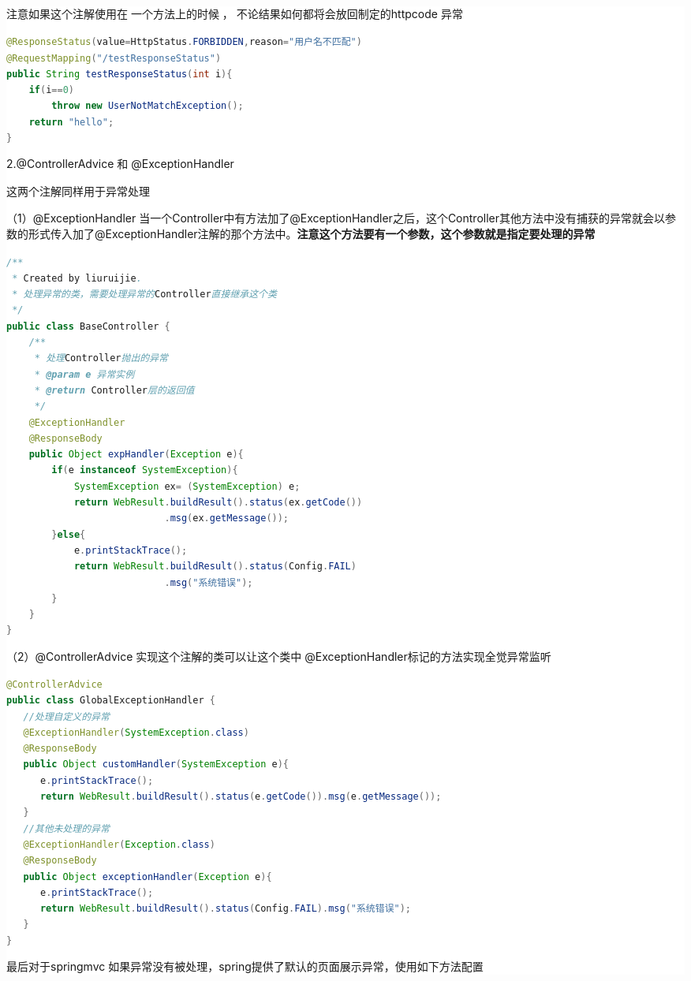 注意如果这个注解使用在 一个方法上的时候 ， 不论结果如何都将会放回制定的httpcode 异常

```java
@ResponseStatus(value=HttpStatus.FORBIDDEN,reason="用户名不匹配")
@RequestMapping("/testResponseStatus")
public String testResponseStatus(int i){
    if(i==0)
        throw new UserNotMatchException();
    return "hello";
}
```

2.@ControllerAdvice 和 @ExceptionHandler

这两个注解同样用于异常处理

（1）@ExceptionHandler 当一个Controller中有方法加了@ExceptionHandler之后，这个Controller其他方法中没有捕获的异常就会以参数的形式传入加了@ExceptionHandler注解的那个方法中。**注意这个方法要有一个参数，这个参数就是指定要处理的异常**

```java
/**
 * Created by liuruijie.
 * 处理异常的类，需要处理异常的Controller直接继承这个类
 */
public class BaseController {
    /**
     * 处理Controller抛出的异常
     * @param e 异常实例
     * @return Controller层的返回值
     */
    @ExceptionHandler
    @ResponseBody
    public Object expHandler(Exception e){
        if(e instanceof SystemException){
            SystemException ex= (SystemException) e;
            return WebResult.buildResult().status(ex.getCode())
                            .msg(ex.getMessage());
        }else{
            e.printStackTrace();
            return WebResult.buildResult().status(Config.FAIL)
                            .msg("系统错误");
        }
    }
}
```

（2）@ControllerAdvice  实现这个注解的类可以让这个类中 @ExceptionHandler标记的方法实现全觉异常监听

```java
@ControllerAdvice
public class GlobalExceptionHandler {
   //处理自定义的异常
   @ExceptionHandler(SystemException.class) 
   @ResponseBody
   public Object customHandler(SystemException e){
      e.printStackTrace();
      return WebResult.buildResult().status(e.getCode()).msg(e.getMessage());
   }
   //其他未处理的异常
   @ExceptionHandler(Exception.class)
   @ResponseBody
   public Object exceptionHandler(Exception e){
      e.printStackTrace();
      return WebResult.buildResult().status(Config.FAIL).msg("系统错误");
   }
}
```
最后对于springmvc 如果异常没有被处理，spring提供了默认的页面展示异常，使用如下方法配置